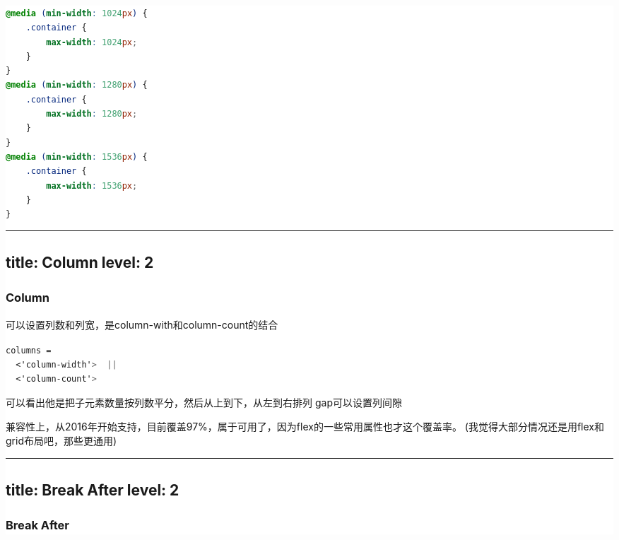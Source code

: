 ```css
@media (min-width: 1024px) {
    .container {
        max-width: 1024px;
    }
}
@media (min-width: 1280px) {
    .container {
        max-width: 1280px;
    }
}
@media (min-width: 1536px) {
    .container {
        max-width: 1536px;
    }
}
```

<style>
 pre{
 @apply !h-[180px] overflow-auto;

 }
</style>

---
title: Column
level: 2
---

### Column
可以设置列数和列宽，是column-with和column-count的结合

```css
columns = 
  <'column-width'>  ||
  <'column-count'>  
```

可以看出他是把子元素数量按列数平分，然后从上到下，从左到右排列
gap可以设置列间隙

<CanIUseCssProperty cssProperty="columns" />
兼容性上，从2016年开始支持，目前覆盖97%，属于可用了，因为flex的一些常用属性也才这个覆盖率。
(我觉得大部分情况还是用flex和grid布局吧，那些更通用)
<Demo003Column />

---
title: Break After
level: 2
---

### Break After
